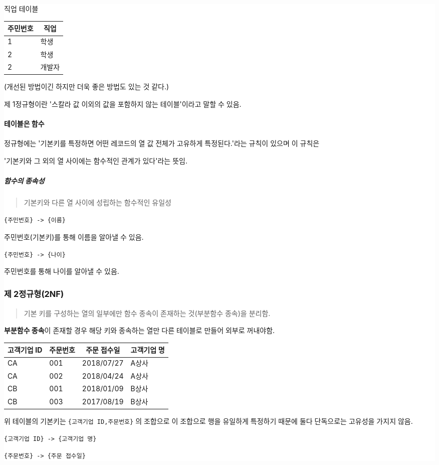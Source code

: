 직업 테이블

| 주민번호 | 직업   |
| -------- | ------ |
| 1        | 학생   |
| 2        | 학생   |
| 2        | 개발자 |

(개선된 방법이긴 하지만 더욱 좋은 방법도 있는 것 같다.)

제 1정규형이란 '스칼라 값 이외의 값을 포함하지 않는 테이블'이라고 말할 수 있음.

#### 테이블은 함수

정규형에는 '기본키를 특정하면 어떤 레코드의 열 값 전체가 고유하게 특정된다.'라는 규칙이 있으며 이 규칙은 

'기본키와 그 외의 열 사이에는 함수적인 관계가 있다'라는 뜻임.

##### 함수의 종속성

> 기본키와 다른 열 사이에 성립하는 함수적인 유일성

```
{주민번호} -> {이름}
```

주민번호(기본키)를 통해 이름을 알아낼 수 있음.

```
{주민번호} -> {나이}
```

주민번호를 통해 나이를 알아낼 수 있음.

### 제 2정규형(2NF)

> 기본 키를 구성하는 열의 일부에만 함수 종속이 존재하는 것(부분함수 종속)을 분리함.

<b>부분함수 종속</b>이 존재할 경우 해당 키와 종속하는 열만 다른 테이블로 만들어 외부로 꺼내야함.

| 고객기업 ID | 주문번호 | 주문 접수일 | 고객기업 명 |
| ----------- | -------- | ----------- | ----------- |
| CA          | 001      | 2018/07/27  | A상사       |
| CA          | 002      | 2018/04/24  | A상사       |
| CB          | 001      | 2018/01/09  | B상사       |
| CB          | 003      | 2017/08/19  | B상사       |

위 테이블의 기본키는 `{고객기업 ID,주문번호}` 의 조합으로 이 조합으로 행을 유일하게 특정하기 때문에 둘다 단독으로는 고유성을 가지지 않음.

```
{고객기업 ID} -> {고객기업 명}
```

```
{주문번호} -> {주문 접수일}
```

